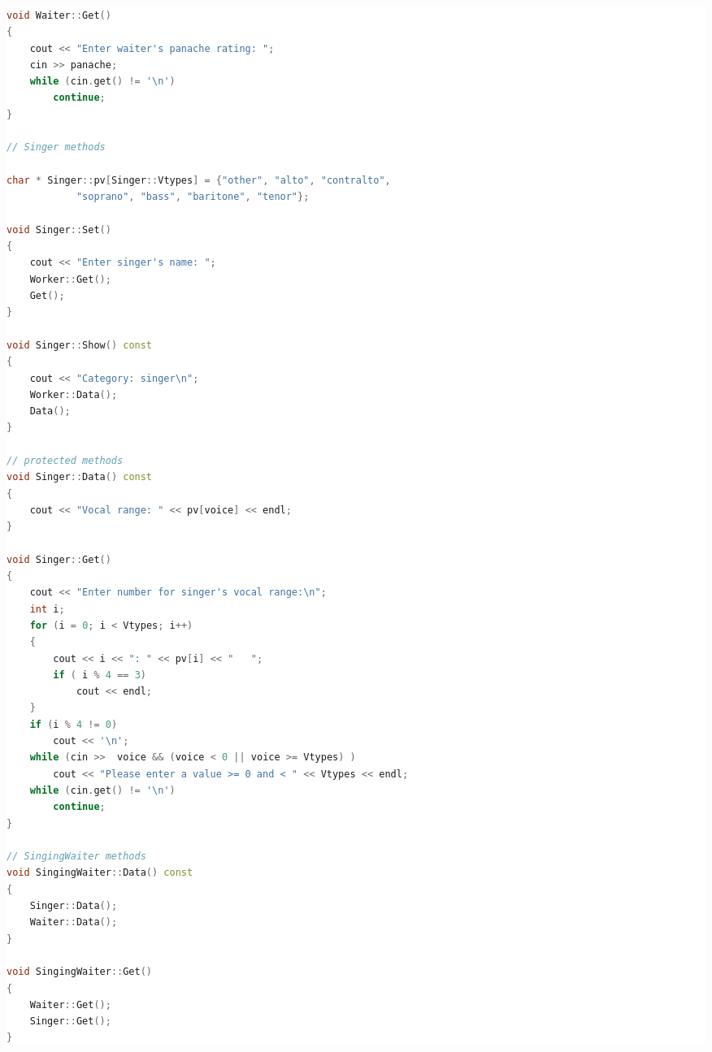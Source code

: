 ```c++
void Waiter::Get()
{
    cout << "Enter waiter's panache rating: ";
    cin >> panache;
    while (cin.get() != '\n')
        continue;
}

// Singer methods

char * Singer::pv[Singer::Vtypes] = {"other", "alto", "contralto",
            "soprano", "bass", "baritone", "tenor"};

void Singer::Set()
{
    cout << "Enter singer's name: ";
    Worker::Get();
    Get();
}

void Singer::Show() const
{
    cout << "Category: singer\n";
    Worker::Data();
    Data();
}

// protected methods
void Singer::Data() const
{
    cout << "Vocal range: " << pv[voice] << endl;
}

void Singer::Get()
{
    cout << "Enter number for singer's vocal range:\n";
    int i;
    for (i = 0; i < Vtypes; i++)
    {
        cout << i << ": " << pv[i] << "   ";
        if ( i % 4 == 3)
            cout << endl;
    }
    if (i % 4 != 0)
        cout << '\n';
    while (cin >>  voice && (voice < 0 || voice >= Vtypes) )
        cout << "Please enter a value >= 0 and < " << Vtypes << endl;
    while (cin.get() != '\n')
        continue;
}

// SingingWaiter methods
void SingingWaiter::Data() const
{
    Singer::Data();
    Waiter::Data();
}

void SingingWaiter::Get()
{
    Waiter::Get();
    Singer::Get();
}
```